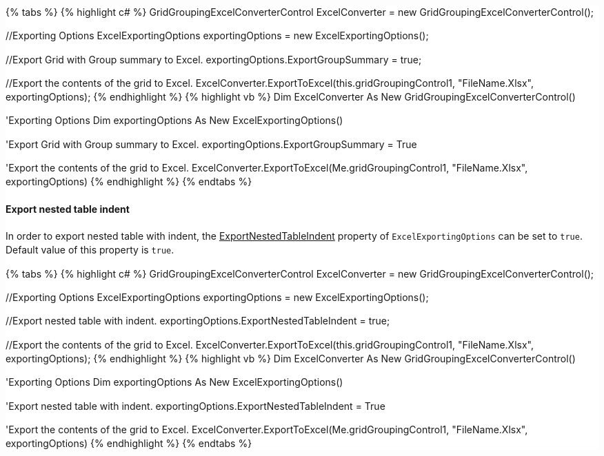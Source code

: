 {% tabs %}
{% highlight c# %}
GridGroupingExcelConverterControl ExcelConverter = new GridGroupingExcelConverterControl();

//Exporting Options
ExcelExportingOptions exportingOptions = new ExcelExportingOptions();

//Export Grid with Group summary to Excel.
exportingOptions.ExportGroupSummary = true;

//Export the contents of the grid to Excel.
ExcelConverter.ExportToExcel(this.gridGroupingControl1, "FileName.Xlsx", exportingOptions);
{% endhighlight %}
{% highlight vb %}
Dim ExcelConverter As New GridGroupingExcelConverterControl()

'Exporting Options
Dim exportingOptions As New ExcelExportingOptions()

'Export Grid with Group summary to Excel.
exportingOptions.ExportGroupSummary = True

'Export the contents of the grid to Excel.
ExcelConverter.ExportToExcel(Me.gridGroupingControl1, "FileName.Xlsx", exportingOptions)
{% endhighlight %}
{% endtabs %}

#### Export nested table indent
In order to export nested table with indent, the [ExportNestedTableIndent](https://help.syncfusion.com/cr/windowsforms/Syncfusion.GroupingGridExcelConverter.ExcelExportingOptions.html#Syncfusion_GroupingGridExcelConverter_ExcelExportingOptions_ExportNestedTableIndent) property of `ExcelExportingOptions` can be set to `true`. Default value of this property is `true`.

{% tabs %}
{% highlight c# %}
GridGroupingExcelConverterControl ExcelConverter = new GridGroupingExcelConverterControl();

//Exporting Options
ExcelExportingOptions exportingOptions = new ExcelExportingOptions();

//Export nested table with indent.
exportingOptions.ExportNestedTableIndent = true;

//Export the contents of the grid to Excel.
ExcelConverter.ExportToExcel(this.gridGroupingControl1, "FileName.Xlsx", exportingOptions);
{% endhighlight %}
{% highlight vb %}
Dim ExcelConverter As New GridGroupingExcelConverterControl()

'Exporting Options
Dim exportingOptions As New ExcelExportingOptions()

'Export nested table with indent.
exportingOptions.ExportNestedTableIndent = True

'Export the contents of the grid to Excel.
ExcelConverter.ExportToExcel(Me.gridGroupingControl1, "FileName.Xlsx", exportingOptions)
{% endhighlight %}
{% endtabs %}
